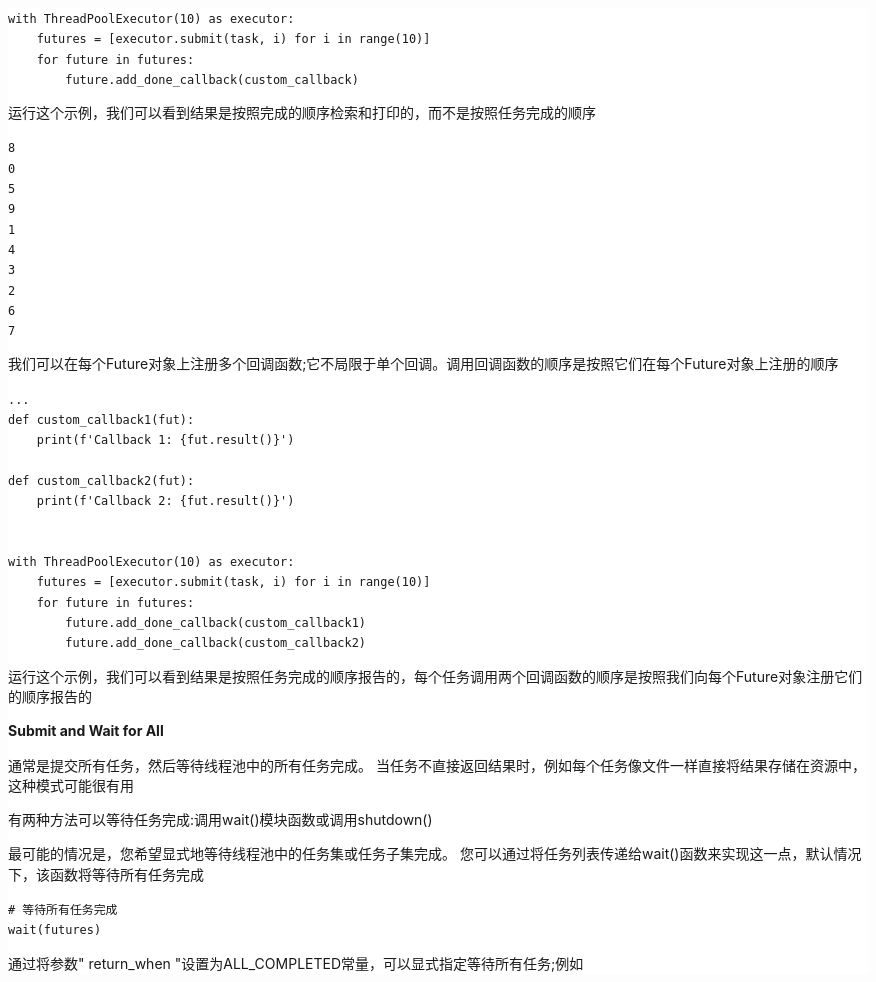 ```
with ThreadPoolExecutor(10) as executor:
    futures = [executor.submit(task, i) for i in range(10)]
    for future in futures:
        future.add_done_callback(custom_callback)
```

运行这个示例，我们可以看到结果是按照完成的顺序检索和打印的，而不是按照任务完成的顺序

```
8
0
5
9
1
4
3
2
6
7
```

我们可以在每个Future对象上注册多个回调函数;它不局限于单个回调。调用回调函数的顺序是按照它们在每个Future对象上注册的顺序

```
...
def custom_callback1(fut):
    print(f'Callback 1: {fut.result()}')

def custom_callback2(fut):
    print(f'Callback 2: {fut.result()}')
    

with ThreadPoolExecutor(10) as executor:
    futures = [executor.submit(task, i) for i in range(10)]
    for future in futures:
        future.add_done_callback(custom_callback1)
        future.add_done_callback(custom_callback2)
```

运行这个示例，我们可以看到结果是按照任务完成的顺序报告的，每个任务调用两个回调函数的顺序是按照我们向每个Future对象注册它们的顺序报告的

**Submit and Wait for All**

通常是提交所有任务，然后等待线程池中的所有任务完成。
当任务不直接返回结果时，例如每个任务像文件一样直接将结果存储在资源中，这种模式可能很有用

有两种方法可以等待任务完成:调用wait()模块函数或调用shutdown()

最可能的情况是，您希望显式地等待线程池中的任务集或任务子集完成。
您可以通过将任务列表传递给wait()函数来实现这一点，默认情况下，该函数将等待所有任务完成

```
# 等待所有任务完成
wait(futures)
```

通过将参数" return_when "设置为ALL_COMPLETED常量，可以显式指定等待所有任务;例如
